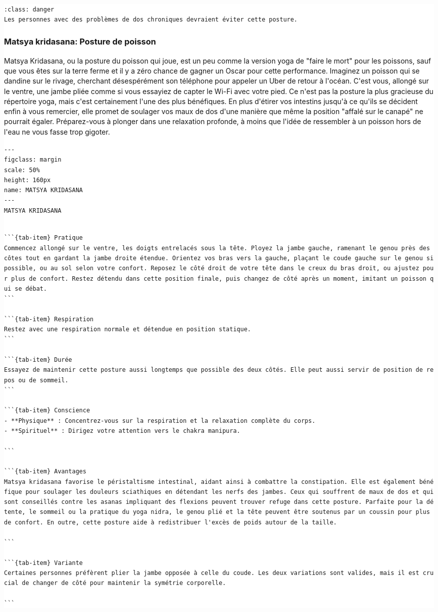 ```{admonition} Contre-indication
:class: danger
Les personnes avec des problèmes de dos chroniques devraient éviter cette posture.
```

### Matsya kridasana: Posture de poisson
Matsya Kridasana, ou la posture du poisson qui joue, est un peu comme la version yoga de "faire le mort" pour les poissons, sauf que vous êtes sur la terre ferme et il y a zéro chance de gagner un Oscar pour cette performance. Imaginez un poisson qui se dandine sur le rivage, cherchant désespérément son téléphone pour appeler un Uber de retour à l'océan. C'est vous, allongé sur le ventre, une jambe pliée comme si vous essayiez de capter le Wi-Fi avec votre pied. Ce n'est pas la posture la plus gracieuse du répertoire yoga, mais c'est certainement l'une des plus bénéfiques. En plus d'étirer vos intestins jusqu'à ce qu'ils se décident enfin à vous remercier, elle promet de soulager vos maux de dos d'une manière que même la position "affalé sur le canapé" ne pourrait égaler. Préparez-vous à plonger dans une relaxation profonde, à moins que l'idée de ressembler à un poisson hors de l'eau ne vous fasse trop gigoter.


```{figure} ../00pictures/01/01-05_MATSYA-KRIDASANA.jpg
---
figclass: margin
scale: 50%
height: 160px
name: MATSYA KRIDASANA
---
MATSYA KRIDASANA
```
````{tab-set}

```{tab-item} Pratique
Commencez allongé sur le ventre, les doigts entrelacés sous la tête. Ployez la jambe gauche, ramenant le genou près des côtes tout en gardant la jambe droite étendue. Orientez vos bras vers la gauche, plaçant le coude gauche sur le genou si possible, ou au sol selon votre confort. Reposez le côté droit de votre tête dans le creux du bras droit, ou ajustez pour plus de confort. Restez détendu dans cette position finale, puis changez de côté après un moment, imitant un poisson qui se débat.
```

```{tab-item} Respiration
Restez avec une respiration normale et détendue en position statique.
```

```{tab-item} Durée
Essayez de maintenir cette posture aussi longtemps que possible des deux côtés. Elle peut aussi servir de position de repos ou de sommeil.
```

```{tab-item} Conscience
- **Physique** : Concentrez-vous sur la respiration et la relaxation complète du corps.
- **Spirituel** : Dirigez votre attention vers le chakra manipura.

```

```{tab-item} Avantages
Matsya kridasana favorise le péristaltisme intestinal, aidant ainsi à combattre la constipation. Elle est également bénéfique pour soulager les douleurs sciathiques en détendant les nerfs des jambes. Ceux qui souffrent de maux de dos et qui sont conseillés contre les asanas impliquant des flexions peuvent trouver refuge dans cette posture. Parfaite pour la détente, le sommeil ou la pratique du yoga nidra, le genou plié et la tête peuvent être soutenus par un coussin pour plus de confort. En outre, cette posture aide à redistribuer l'excès de poids autour de la taille.

```

```{tab-item} Variante
Certaines personnes préfèrent plier la jambe opposée à celle du coude. Les deux variations sont valides, mais il est crucial de changer de côté pour maintenir la symétrie corporelle.

```
````
